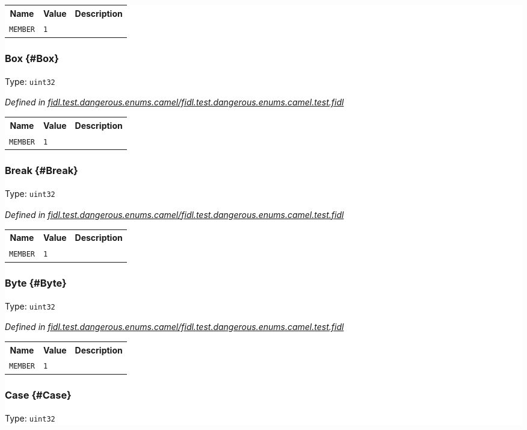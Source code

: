 
<table>
    <tr><th>Name</th><th>Value</th><th>Description</th></tr><tr>
            <td><code>MEMBER</code></td>
            <td><code>1</code></td>
            <td></td>
        </tr></table>

### Box {#Box}
Type: <code>uint32</code>

*Defined in [fidl.test.dangerous.enums.camel/fidl.test.dangerous.enums.camel.test.fidl](https://fuchsia.googlesource.com/fuchsia/+/master/garnet/tests/fidl-dangerous-identifiers/fidl/fidl.test.dangerous.enums.camel.test.fidl#79)*



<table>
    <tr><th>Name</th><th>Value</th><th>Description</th></tr><tr>
            <td><code>MEMBER</code></td>
            <td><code>1</code></td>
            <td></td>
        </tr></table>

### Break {#Break}
Type: <code>uint32</code>

*Defined in [fidl.test.dangerous.enums.camel/fidl.test.dangerous.enums.camel.test.fidl](https://fuchsia.googlesource.com/fuchsia/+/master/garnet/tests/fidl-dangerous-identifiers/fidl/fidl.test.dangerous.enums.camel.test.fidl#83)*



<table>
    <tr><th>Name</th><th>Value</th><th>Description</th></tr><tr>
            <td><code>MEMBER</code></td>
            <td><code>1</code></td>
            <td></td>
        </tr></table>

### Byte {#Byte}
Type: <code>uint32</code>

*Defined in [fidl.test.dangerous.enums.camel/fidl.test.dangerous.enums.camel.test.fidl](https://fuchsia.googlesource.com/fuchsia/+/master/garnet/tests/fidl-dangerous-identifiers/fidl/fidl.test.dangerous.enums.camel.test.fidl#87)*



<table>
    <tr><th>Name</th><th>Value</th><th>Description</th></tr><tr>
            <td><code>MEMBER</code></td>
            <td><code>1</code></td>
            <td></td>
        </tr></table>

### Case {#Case}
Type: <code>uint32</code>
